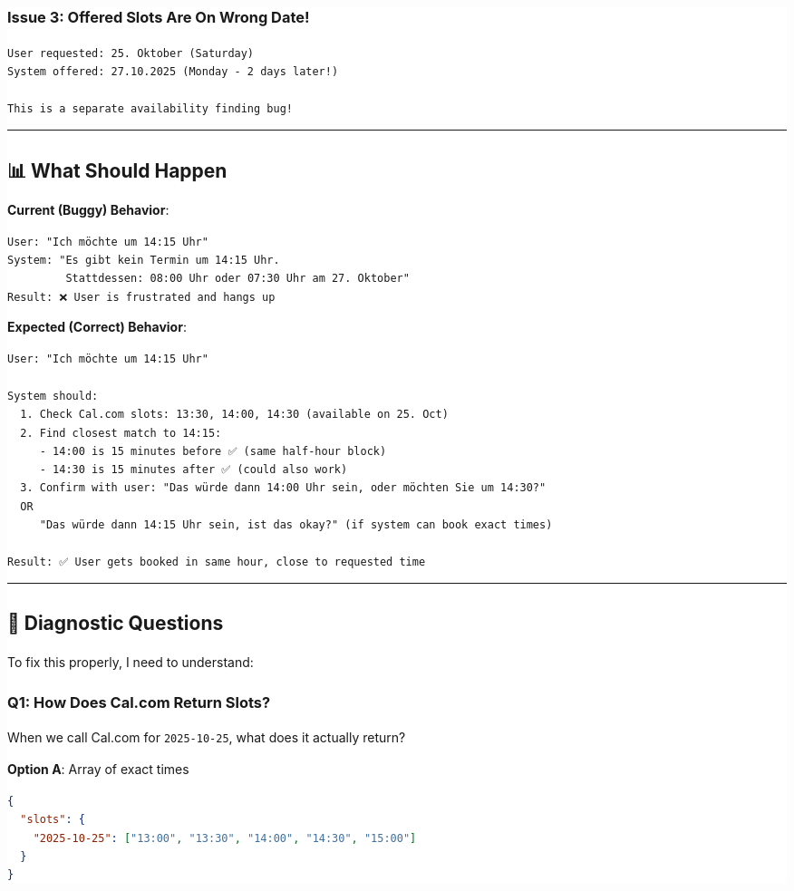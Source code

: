 ### Issue 3: Offered Slots Are On Wrong Date!
```
User requested: 25. Oktober (Saturday)
System offered: 27.10.2025 (Monday - 2 days later!)

This is a separate availability finding bug!
```

---

## 📊 What Should Happen

**Current (Buggy) Behavior**:
```
User: "Ich möchte um 14:15 Uhr"
System: "Es gibt kein Termin um 14:15 Uhr.
         Stattdessen: 08:00 Uhr oder 07:30 Uhr am 27. Oktober"
Result: ❌ User is frustrated and hangs up
```

**Expected (Correct) Behavior**:
```
User: "Ich möchte um 14:15 Uhr"

System should:
  1. Check Cal.com slots: 13:30, 14:00, 14:30 (available on 25. Oct)
  2. Find closest match to 14:15:
     - 14:00 is 15 minutes before ✅ (same half-hour block)
     - 14:30 is 15 minutes after ✅ (could also work)
  3. Confirm with user: "Das würde dann 14:00 Uhr sein, oder möchten Sie um 14:30?"
  OR
     "Das würde dann 14:15 Uhr sein, ist das okay?" (if system can book exact times)

Result: ✅ User gets booked in same hour, close to requested time
```

---

## 🧪 Diagnostic Questions

To fix this properly, I need to understand:

### Q1: How Does Cal.com Return Slots?
When we call Cal.com for `2025-10-25`, what does it actually return?

**Option A**: Array of exact times
```json
{
  "slots": {
    "2025-10-25": ["13:00", "13:30", "14:00", "14:30", "15:00"]
  }
}
```
